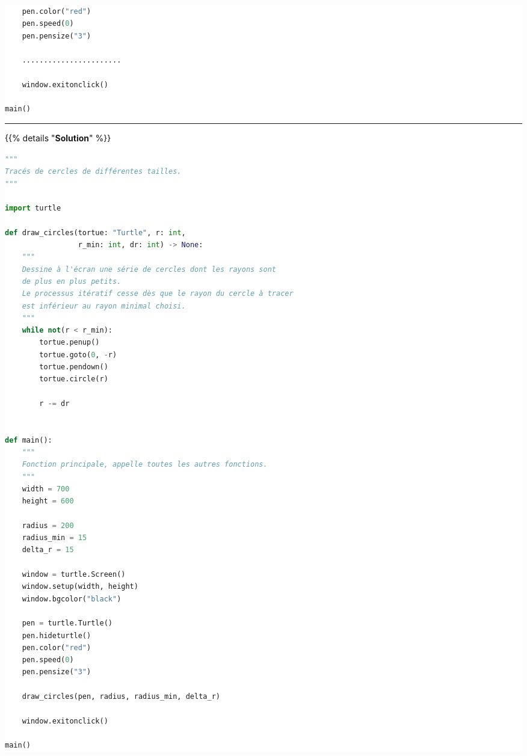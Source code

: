 ```python
    pen.color("red")
    pen.speed(0)
    pen.pensize("3")
    
    .......................

    window.exitonclick()

main()
```

---
{{% details "**Solution**" %}}
```python
"""
Tracés de cercles de différentes tailles.
"""

import turtle

def draw_circles(tortue: "Turtle", r: int,
                 r_min: int, dr: int) -> None:
    """
    Dessine à l'écran une série de cercles dont les rayons sont
    de plus en plus petits.
    Le processus itératif cesse dès que le rayon du cercle à tracer
    est inférieur au rayon minimal choisi.
    """
    while not(r < r_min):
        tortue.penup()
        tortue.goto(0, -r)
        tortue.pendown()
        tortue.circle(r)
        
        r -= dr


def main():
    """
    Fonction principale, appelle toutes les autres fonctions.
    """
    width = 700
    height = 600
    
    radius = 200
    radius_min = 15
    delta_r = 15

    window = turtle.Screen()
    window.setup(width, height)
    window.bgcolor("black")

    pen = turtle.Turtle()
    pen.hideturtle()
    pen.color("red")
    pen.speed(0)
    pen.pensize("3")
    
    draw_circles(pen, radius, radius_min, delta_r)

    window.exitonclick()

main()
```